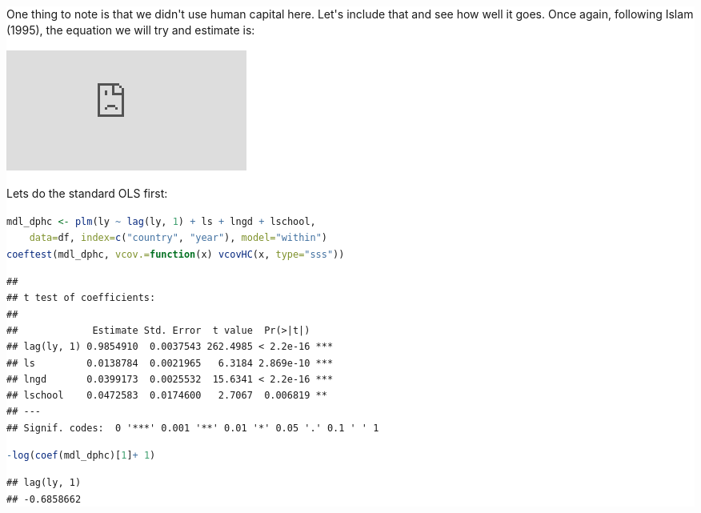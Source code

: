 One thing to note is that we didn't use human capital here. Let's include that and see how well it goes. Once again, following Islam (1995), the equation we will try and estimate is:

![
\\log(y\_{it}) = (1 - e^{-\\lambda\*\\tau})\\frac{\\alpha}{1-\\alpha} - (1 - e^){-\\lambda \* \\tau}\\frac{\\alpha}{1 - \\alpha}\\log(n + g + \\delta) + e^{-\\lambda \* \\tau} \\log(y\_{i(t-1)}) + (1 - e^{-\\lambda\\tau})\\frac{\\phi}{1 - \\alpha}log(h^\\\*) + (1 - e^{- \\lambda \\tau})\\log(A(0)) + g(t\_2 - e^{-\\lambda\\tau}t\_1)
](https://latex.codecogs.com/png.latex?%0A%5Clog%28y_%7Bit%7D%29%20%3D%20%281%20-%20e%5E%7B-%5Clambda%2A%5Ctau%7D%29%5Cfrac%7B%5Calpha%7D%7B1-%5Calpha%7D%20-%20%281%20-%20e%5E%29%7B-%5Clambda%20%2A%20%5Ctau%7D%5Cfrac%7B%5Calpha%7D%7B1%20-%20%5Calpha%7D%5Clog%28n%20%2B%20g%20%2B%20%5Cdelta%29%20%2B%20e%5E%7B-%5Clambda%20%2A%20%5Ctau%7D%20%5Clog%28y_%7Bi%28t-1%29%7D%29%20%2B%20%281%20-%20e%5E%7B-%5Clambda%5Ctau%7D%29%5Cfrac%7B%5Cphi%7D%7B1%20-%20%5Calpha%7Dlog%28h%5E%5C%2A%29%20%2B%20%281%20-%20e%5E%7B-%20%5Clambda%20%5Ctau%7D%29%5Clog%28A%280%29%29%20%2B%20g%28t_2%20-%20e%5E%7B-%5Clambda%5Ctau%7Dt_1%29%0A "
\log(y_{it}) = (1 - e^{-\lambda*\tau})\frac{\alpha}{1-\alpha} - (1 - e^){-\lambda * \tau}\frac{\alpha}{1 - \alpha}\log(n + g + \delta) + e^{-\lambda * \tau} \log(y_{i(t-1)}) + (1 - e^{-\lambda\tau})\frac{\phi}{1 - \alpha}log(h^\*) + (1 - e^{- \lambda \tau})\log(A(0)) + g(t_2 - e^{-\lambda\tau}t_1)
")

Lets do the standard OLS first:

``` r
mdl_dphc <- plm(ly ~ lag(ly, 1) + ls + lngd + lschool,
    data=df, index=c("country", "year"), model="within")
coeftest(mdl_dphc, vcov.=function(x) vcovHC(x, type="sss"))
```

    ## 
    ## t test of coefficients:
    ## 
    ##             Estimate Std. Error  t value  Pr(>|t|)    
    ## lag(ly, 1) 0.9854910  0.0037543 262.4985 < 2.2e-16 ***
    ## ls         0.0138784  0.0021965   6.3184 2.869e-10 ***
    ## lngd       0.0399173  0.0025532  15.6341 < 2.2e-16 ***
    ## lschool    0.0472583  0.0174600   2.7067  0.006819 ** 
    ## ---
    ## Signif. codes:  0 '***' 0.001 '**' 0.01 '*' 0.05 '.' 0.1 ' ' 1

``` r
-log(coef(mdl_dphc)[1]+ 1)
```

    ## lag(ly, 1) 
    ## -0.6858662
